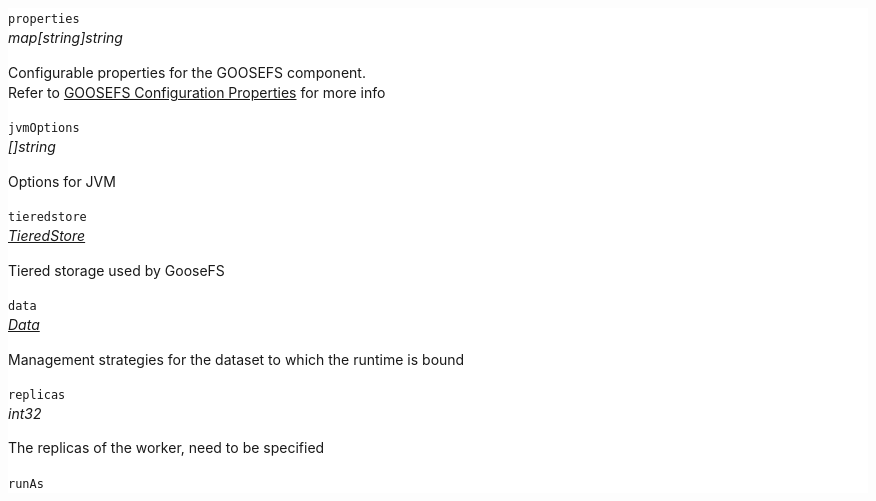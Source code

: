 <td>
<code>properties</code></br>
<em>
map[string]string
</em>
</td>
<td>
<p>Configurable properties for the GOOSEFS component. <br>
Refer to <a href="https://cloud.tencent.com/document/product/436/56415">GOOSEFS Configuration Properties</a> for more info</p>
</td>
</tr>
<tr>
<td>
<code>jvmOptions</code></br>
<em>
[]string
</em>
</td>
<td>
<p>Options for JVM</p>
</td>
</tr>
<tr>
<td>
<code>tieredstore</code></br>
<em>
<a href="#data.fluid.io/v1alpha1.TieredStore">
TieredStore
</a>
</em>
</td>
<td>
<p>Tiered storage used by GooseFS</p>
</td>
</tr>
<tr>
<td>
<code>data</code></br>
<em>
<a href="#data.fluid.io/v1alpha1.Data">
Data
</a>
</em>
</td>
<td>
<p>Management strategies for the dataset to which the runtime is bound</p>
</td>
</tr>
<tr>
<td>
<code>replicas</code></br>
<em>
int32
</em>
</td>
<td>
<p>The replicas of the worker, need to be specified</p>
</td>
</tr>
<tr>
<td>
<code>runAs</code></br>
<em>